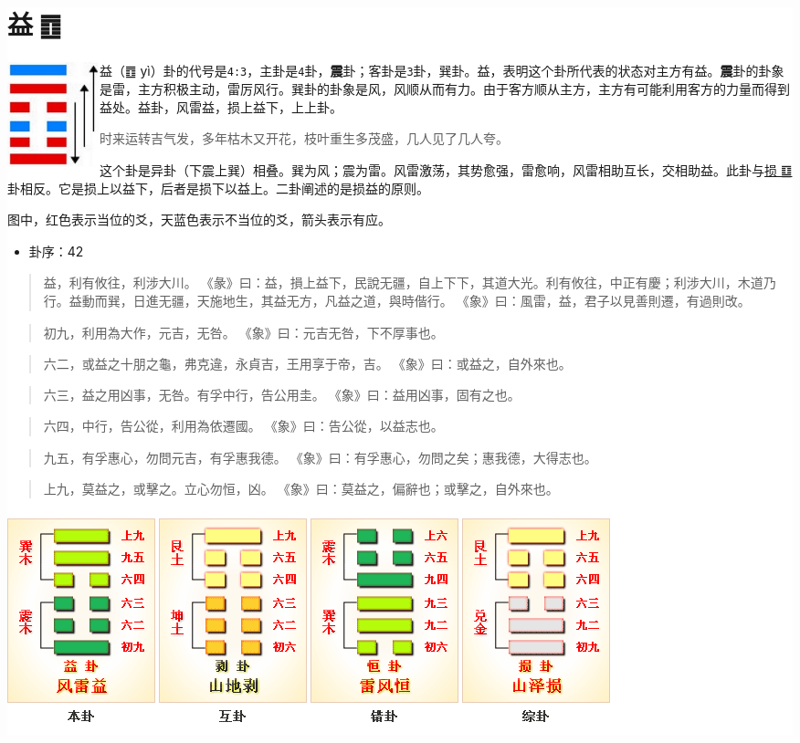 # 益 ䷩

<img src="../shapes/42.10.png" width="101" alt="益" align="left">

益（䷩ yì）卦的代号是`4:3`，主卦是`4`卦，**震**卦；客卦是`3`卦，巽卦。益，表明这个卦所代表的状态对主方有益。**震**卦的卦象是雷，主方积极主动，雷厉风行。巽卦的卦象是风，风顺从而有力。由于客方顺从主方，主方有可能利用客方的力量而得到益处。益卦，风雷益，损上益下，上上卦。
> 时来运转吉气发，多年枯木又开花，枝叶重生多茂盛，几人见了几人夸。

这个卦是异卦（下震上巽）相叠。巽为风；震为雷。风雷激荡，其势愈强，雷愈响，风雷相助互长，交相助益。此卦与[损 ䷨](e68d9fsun.md)卦相反。它是损上以益下，后者是损下以益上。二卦阐述的是损益的原则。

图中，红色表示当位的爻，天蓝色表示不当位的爻，箭头表示有应。

- 卦序：42

> 益，利有攸往，利涉大川。
>《彖》曰：益，損上益下，民說无疆，自上下下，其道大光。利有攸往，中正有慶；利涉大川，木道乃行。益動而巽，日進无疆，天施地生，其益无方，凡益之道，與時偕行。
>《象》曰：風雷，益，君子以見善則遷，有過則改。

> 初九，利用為大作，元吉，无咎。
>《象》曰：元吉无咎，下不厚事也。

> 六二，或益之十朋之龜，弗克違，永貞吉，王用享于帝，吉。
>《象》曰：或益之，自外來也。

> 六三，益之用凶事，无咎。有孚中行，告公用圭。
>《象》曰：益用凶事，固有之也。

> 六四，中行，告公從，利用為依遷國。
>《象》曰：告公從，以益志也。

> 九五，有孚惠心，勿問元吉，有孚惠我德。
>《象》曰：有孚惠心，勿問之矣；惠我德，大得志也。

> 上九，莫益之，或擊之。立心勿恒，凶。
>《象》曰：莫益之，偏辭也；或擊之，自外來也。

<img src="../shapes/42.11.png">
